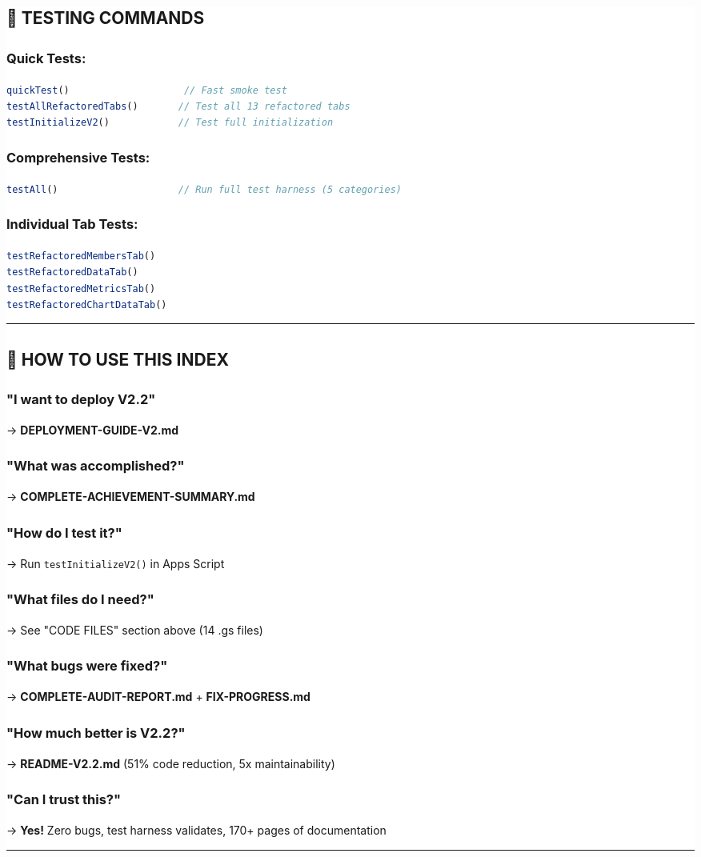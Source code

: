 
## 🧪 **TESTING COMMANDS**

### **Quick Tests:**
```javascript
quickTest()                    // Fast smoke test
testAllRefactoredTabs()       // Test all 13 refactored tabs
testInitializeV2()            // Test full initialization
```

### **Comprehensive Tests:**
```javascript
testAll()                     // Run full test harness (5 categories)
```

### **Individual Tab Tests:**
```javascript
testRefactoredMembersTab()
testRefactoredDataTab()
testRefactoredMetricsTab()
testRefactoredChartDataTab()
```

---

## 🎯 **HOW TO USE THIS INDEX**

### **"I want to deploy V2.2"**
→ **DEPLOYMENT-GUIDE-V2.md**

### **"What was accomplished?"**
→ **COMPLETE-ACHIEVEMENT-SUMMARY.md**

### **"How do I test it?"**
→ Run `testInitializeV2()` in Apps Script

### **"What files do I need?"**
→ See "CODE FILES" section above (14 .gs files)

### **"What bugs were fixed?"**
→ **COMPLETE-AUDIT-REPORT.md** + **FIX-PROGRESS.md**

### **"How much better is V2.2?"**
→ **README-V2.2.md** (51% code reduction, 5x maintainability)

### **"Can I trust this?"**
→ **Yes!** Zero bugs, test harness validates, 170+ pages of documentation

---
